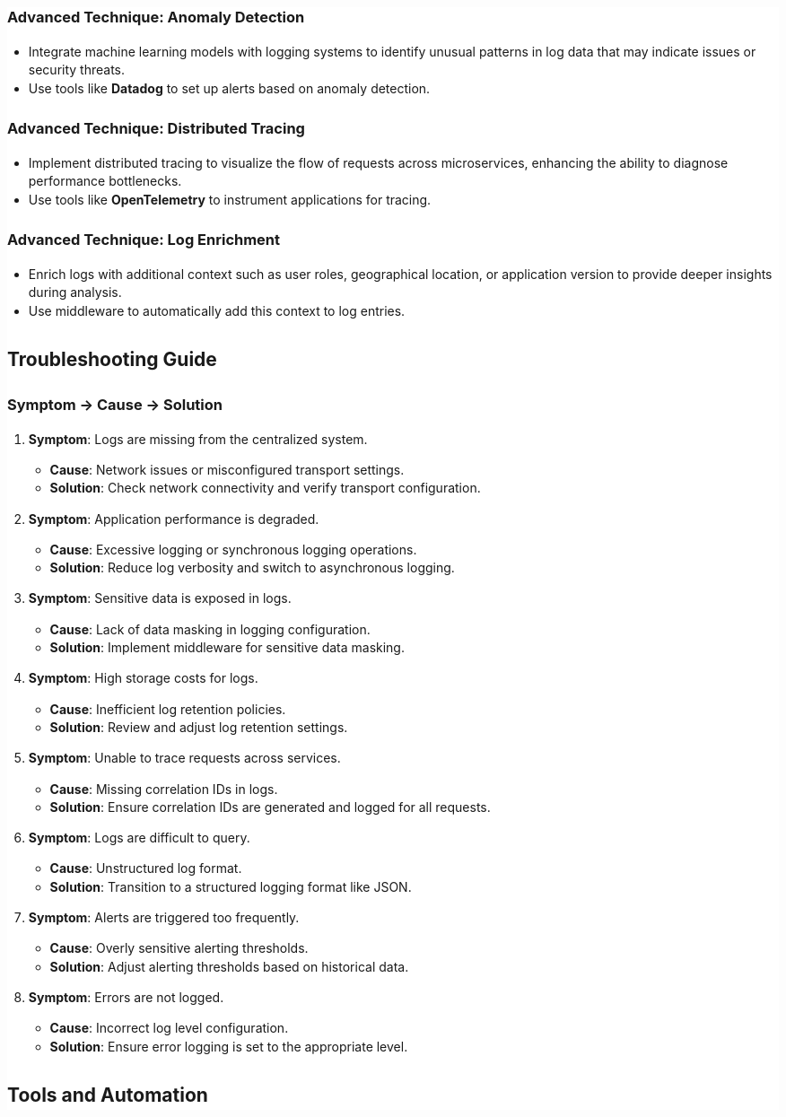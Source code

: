 ### Advanced Technique: Anomaly Detection
- Integrate machine learning models with logging systems to identify unusual patterns in log data that may indicate issues or security threats.
- Use tools like **Datadog** to set up alerts based on anomaly detection.

### Advanced Technique: Distributed Tracing
- Implement distributed tracing to visualize the flow of requests across microservices, enhancing the ability to diagnose performance bottlenecks.
- Use tools like **OpenTelemetry** to instrument applications for tracing.

### Advanced Technique: Log Enrichment
- Enrich logs with additional context such as user roles, geographical location, or application version to provide deeper insights during analysis.
- Use middleware to automatically add this context to log entries.

## Troubleshooting Guide

### Symptom → Cause → Solution
1. **Symptom**: Logs are missing from the centralized system.
   - **Cause**: Network issues or misconfigured transport settings.
   - **Solution**: Check network connectivity and verify transport configuration.

2. **Symptom**: Application performance is degraded.
   - **Cause**: Excessive logging or synchronous logging operations.
   - **Solution**: Reduce log verbosity and switch to asynchronous logging.

3. **Symptom**: Sensitive data is exposed in logs.
   - **Cause**: Lack of data masking in logging configuration.
   - **Solution**: Implement middleware for sensitive data masking.

4. **Symptom**: High storage costs for logs.
   - **Cause**: Inefficient log retention policies.
   - **Solution**: Review and adjust log retention settings.

5. **Symptom**: Unable to trace requests across services.
   - **Cause**: Missing correlation IDs in logs.
   - **Solution**: Ensure correlation IDs are generated and logged for all requests.

6. **Symptom**: Logs are difficult to query.
   - **Cause**: Unstructured log format.
   - **Solution**: Transition to a structured logging format like JSON.

7. **Symptom**: Alerts are triggered too frequently.
   - **Cause**: Overly sensitive alerting thresholds.
   - **Solution**: Adjust alerting thresholds based on historical data.

8. **Symptom**: Errors are not logged.
   - **Cause**: Incorrect log level configuration.
   - **Solution**: Ensure error logging is set to the appropriate level.

## Tools and Automation
